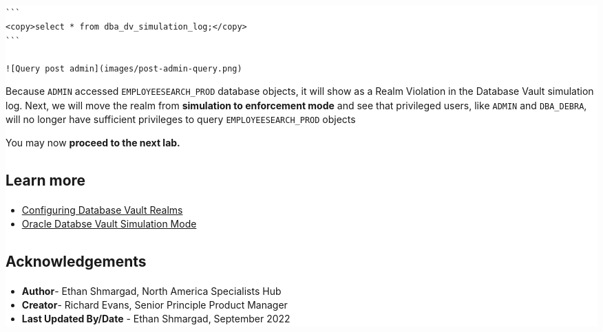 	```
	<copy>select * from dba_dv_simulation_log;</copy>
	```

	![Query post admin](images/post-admin-query.png)

Because `ADMIN` accessed `EMPLOYEESEARCH_PROD` database objects, it will show as a Realm Violation in the Database Vault simulation log. Next, we will move the realm from **simulation to enforcement mode** and see that privileged users, like `ADMIN` and `DBA_DEBRA`, will no longer have sufficient privileges to query `EMPLOYEESEARCH_PROD` objects

You may now **proceed to the next lab.**

## Learn more
- [Configuring Database Vault Realms](https://docs.oracle.com/database/121/DVADM/cfrealms.htm#DVADM003)
- [Oracle Databse Vault Simulation Mode](https://docs.oracle.com/en/database/oracle/oracle-database/12.2/dvadmusing-training-mode-to-log-realm-and-command-rule-activities.html)

## Acknowledgements

- **Author**- Ethan Shmargad, North America Specialists Hub
- **Creator**- Richard Evans, Senior Principle Product Manager
- **Last Updated By/Date** - Ethan Shmargad, September 2022